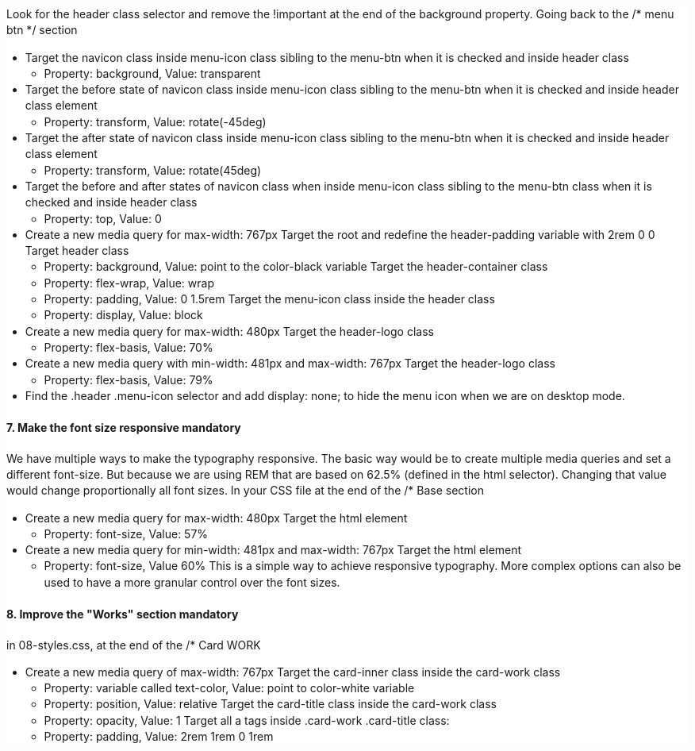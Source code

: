 Look for the header class selector and remove the !important at the end of the background property.
Going back to the /* menu btn */ section
* Target the navicon class inside menu-icon class sibling to the menu-btn when it is checked and inside header class
  * Property: background, Value: transparent
* Target the before state of navicon class inside menu-icon class sibling to the menu-btn when it is checked and inside header class element
  * Property: transform, Value: rotate(-45deg)
* Target the after state of navicon class inside menu-icon class sibling to the menu-btn when it is checked and inside header class element
  * Property: transform, Value: rotate(45deg)
* Target the before and after states of navicon class when inside menu-icon class sibling to the menu-btn class when it is checked and inside header class
  * Property: top, Value: 0
* Create a new media query for max-width: 767px
Target the root and redefine the header-padding variable with 2rem 0 0
Target header class
  * Property: background, Value: point to the color-black variable
Target the header-container class
  * Property: flex-wrap, Value: wrap
  * Property: padding, Value: 0 1.5rem
Target the menu-icon class inside the header class
  * Property: display, Value: block
* Create a new media query for max-width: 480px
Target the header-logo class
  * Property: flex-basis, Value: 70%
* Create a new media query with min-width: 481px and max-width: 767px
Target the header-logo class
  * Property: flex-basis, Value: 79%
* Find the .header .menu-icon selector and add display: none; to hide the menu icon when we are on desktop mode.

#### 7. Make the font size responsive mandatory
We have multiple ways to make the typography responsive. The basic way would be to create multiple media queries and set a different font-size. But because we are using REM that are based on 62.5% (defined in the html selector). Changing that value would change proportionally all font sizes.
In your CSS file at the end of the /* Base section
* Create a new media query for max-width: 480px
Target the html element
  * Property: font-size, Value: 57%
* Create a new media query for min-width: 481px and max-width: 767px
Target the html element
  * Property: font-size, Value 60%
This is a simple way to achieve responsive typography. More complex options can also be used to have a more granular control over the font sizes.

#### 8. Improve the "Works" section mandatory
in 08-styles.css, at the end of the /* Card WORK
* Create a new media query of max-width: 767px
Target the card-inner class inside the card-work class
  * Property: variable called text-color, Value: point to color-white variable
  * Property: position, Value: relative
Target the card-title class inside the card-work class
  * Property: opacity, Value: 1
Target all a tags inside .card-work .card-title class:
  * Property: padding, Value: 2rem 1rem 0 1rem
